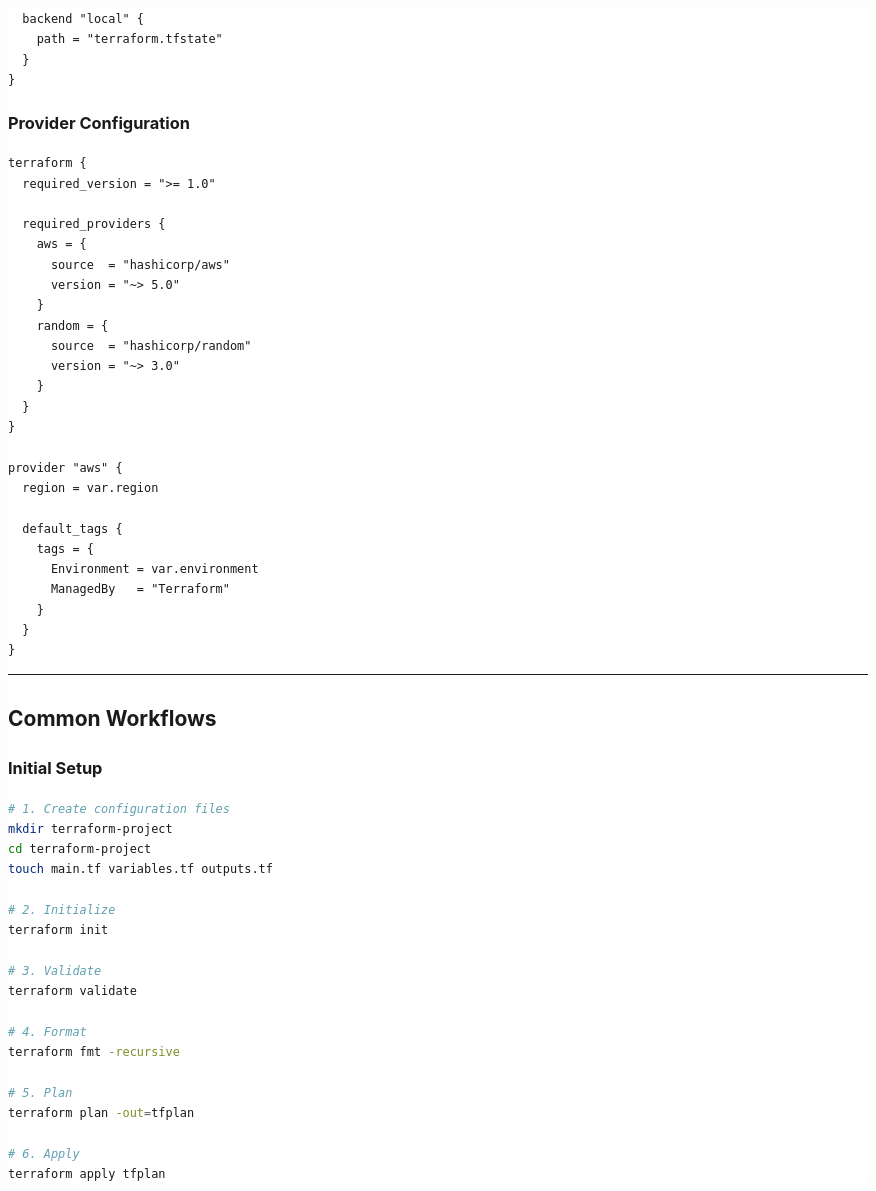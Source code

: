 ```hcl
  backend "local" {
    path = "terraform.tfstate"
  }
}
```

### Provider Configuration
```hcl
terraform {
  required_version = ">= 1.0"

  required_providers {
    aws = {
      source  = "hashicorp/aws"
      version = "~> 5.0"
    }
    random = {
      source  = "hashicorp/random"
      version = "~> 3.0"
    }
  }
}

provider "aws" {
  region = var.region

  default_tags {
    tags = {
      Environment = var.environment
      ManagedBy   = "Terraform"
    }
  }
}
```

---

## Common Workflows

### Initial Setup
```bash
# 1. Create configuration files
mkdir terraform-project
cd terraform-project
touch main.tf variables.tf outputs.tf

# 2. Initialize
terraform init

# 3. Validate
terraform validate

# 4. Format
terraform fmt -recursive

# 5. Plan
terraform plan -out=tfplan

# 6. Apply
terraform apply tfplan
```
